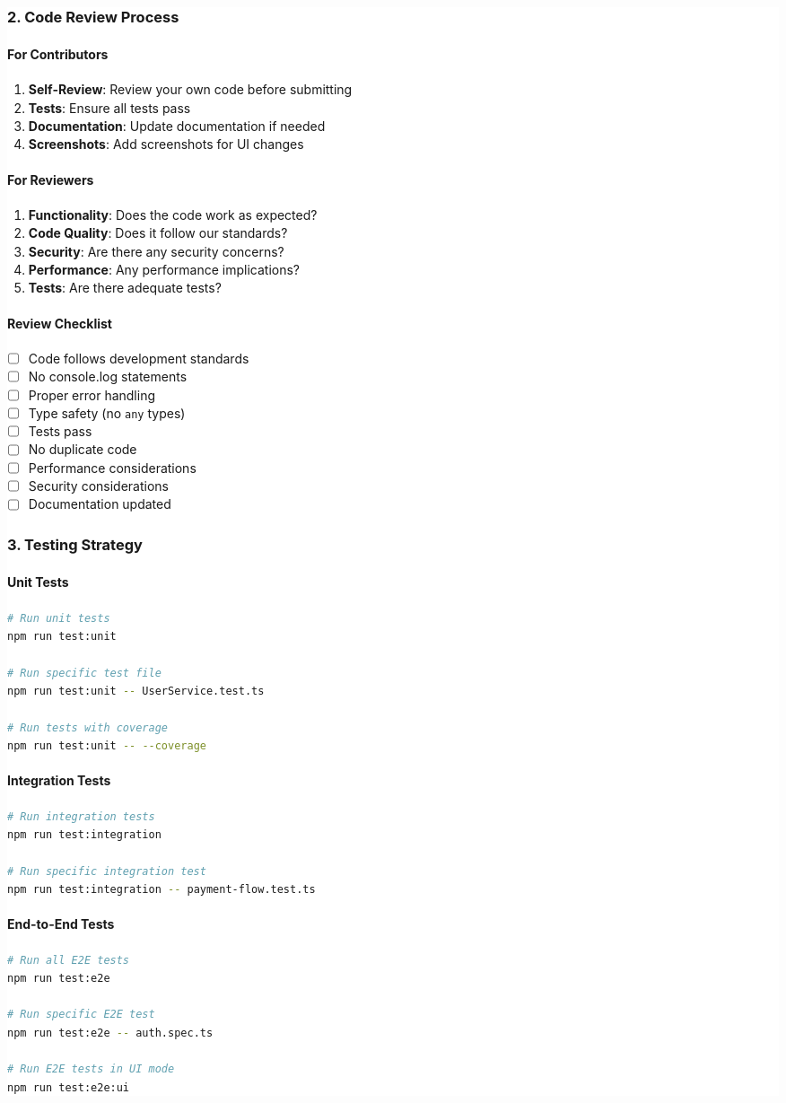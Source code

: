### 2. Code Review Process

#### For Contributors
1. **Self-Review**: Review your own code before submitting
2. **Tests**: Ensure all tests pass
3. **Documentation**: Update documentation if needed
4. **Screenshots**: Add screenshots for UI changes

#### For Reviewers
1. **Functionality**: Does the code work as expected?
2. **Code Quality**: Does it follow our standards?
3. **Security**: Are there any security concerns?
4. **Performance**: Any performance implications?
5. **Tests**: Are there adequate tests?

#### Review Checklist
- [ ] Code follows development standards
- [ ] No console.log statements
- [ ] Proper error handling
- [ ] Type safety (no `any` types)
- [ ] Tests pass
- [ ] No duplicate code
- [ ] Performance considerations
- [ ] Security considerations
- [ ] Documentation updated

### 3. Testing Strategy

#### Unit Tests
```bash
# Run unit tests
npm run test:unit

# Run specific test file
npm run test:unit -- UserService.test.ts

# Run tests with coverage
npm run test:unit -- --coverage
```

#### Integration Tests
```bash
# Run integration tests
npm run test:integration

# Run specific integration test
npm run test:integration -- payment-flow.test.ts
```

#### End-to-End Tests
```bash
# Run all E2E tests
npm run test:e2e

# Run specific E2E test
npm run test:e2e -- auth.spec.ts

# Run E2E tests in UI mode
npm run test:e2e:ui
```
